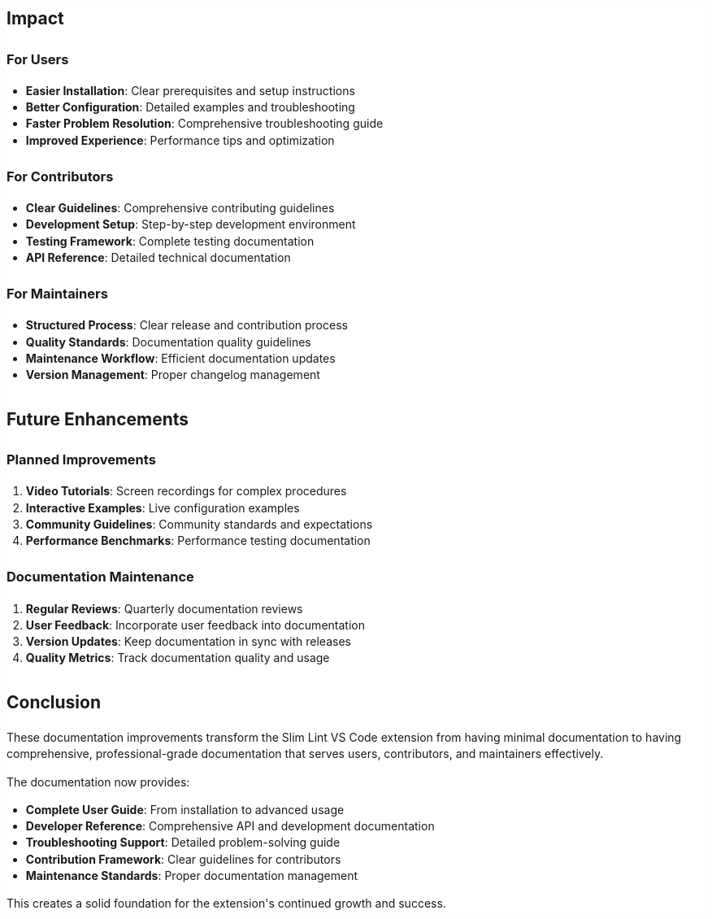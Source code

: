 ## Impact

### For Users

- **Easier Installation**: Clear prerequisites and setup instructions
- **Better Configuration**: Detailed examples and troubleshooting
- **Faster Problem Resolution**: Comprehensive troubleshooting guide
- **Improved Experience**: Performance tips and optimization

### For Contributors

- **Clear Guidelines**: Comprehensive contributing guidelines
- **Development Setup**: Step-by-step development environment
- **Testing Framework**: Complete testing documentation
- **API Reference**: Detailed technical documentation

### For Maintainers

- **Structured Process**: Clear release and contribution process
- **Quality Standards**: Documentation quality guidelines
- **Maintenance Workflow**: Efficient documentation updates
- **Version Management**: Proper changelog management

## Future Enhancements

### Planned Improvements

1. **Video Tutorials**: Screen recordings for complex procedures
2. **Interactive Examples**: Live configuration examples
3. **Community Guidelines**: Community standards and expectations
4. **Performance Benchmarks**: Performance testing documentation

### Documentation Maintenance

1. **Regular Reviews**: Quarterly documentation reviews
2. **User Feedback**: Incorporate user feedback into documentation
3. **Version Updates**: Keep documentation in sync with releases
4. **Quality Metrics**: Track documentation quality and usage

## Conclusion

These documentation improvements transform the Slim Lint VS Code extension from having minimal documentation to having comprehensive, professional-grade documentation that serves users, contributors, and maintainers effectively.

The documentation now provides:

- **Complete User Guide**: From installation to advanced usage
- **Developer Reference**: Comprehensive API and development documentation
- **Troubleshooting Support**: Detailed problem-solving guide
- **Contribution Framework**: Clear guidelines for contributors
- **Maintenance Standards**: Proper documentation management

This creates a solid foundation for the extension's continued growth and success.
